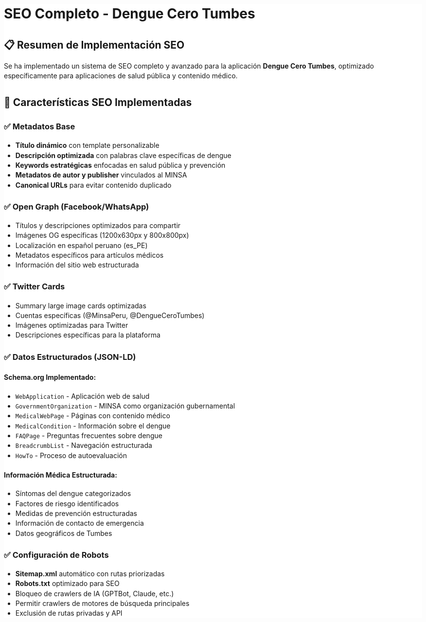 # SEO Completo - Dengue Cero Tumbes

## 📋 Resumen de Implementación SEO

Se ha implementado un sistema de SEO completo y avanzado para la aplicación **Dengue Cero Tumbes**, optimizado específicamente para aplicaciones de salud pública y contenido médico.

## 🎯 Características SEO Implementadas

### ✅ **Metadatos Base**
- **Título dinámico** con template personalizable
- **Descripción optimizada** con palabras clave específicas de dengue
- **Keywords estratégicas** enfocadas en salud pública y prevención
- **Metadatos de autor y publisher** vinculados al MINSA
- **Canonical URLs** para evitar contenido duplicado

### ✅ **Open Graph (Facebook/WhatsApp)**
- Títulos y descripciones optimizados para compartir
- Imágenes OG específicas (1200x630px y 800x800px)
- Localización en español peruano (es_PE)
- Metadatos específicos para artículos médicos
- Información del sitio web estructurada

### ✅ **Twitter Cards**
- Summary large image cards optimizadas
- Cuentas específicas (@MinsaPeru, @DengueCeroTumbes)
- Imágenes optimizadas para Twitter
- Descripciones específicas para la plataforma

### ✅ **Datos Estructurados (JSON-LD)**

#### **Schema.org Implementado:**
- `WebApplication` - Aplicación web de salud
- `GovernmentOrganization` - MINSA como organización gubernamental
- `MedicalWebPage` - Páginas con contenido médico
- `MedicalCondition` - Información sobre el dengue
- `FAQPage` - Preguntas frecuentes sobre dengue
- `BreadcrumbList` - Navegación estructurada
- `HowTo` - Proceso de autoevaluación

#### **Información Médica Estructurada:**
- Síntomas del dengue categorizados
- Factores de riesgo identificados
- Medidas de prevención estructuradas
- Información de contacto de emergencia
- Datos geográficos de Tumbes

### ✅ **Configuración de Robots**
- **Sitemap.xml** automático con rutas priorizadas
- **Robots.txt** optimizado para SEO
- Bloqueo de crawlers de IA (GPTBot, Claude, etc.)
- Permitir crawlers de motores de búsqueda principales
- Exclusión de rutas privadas y API
